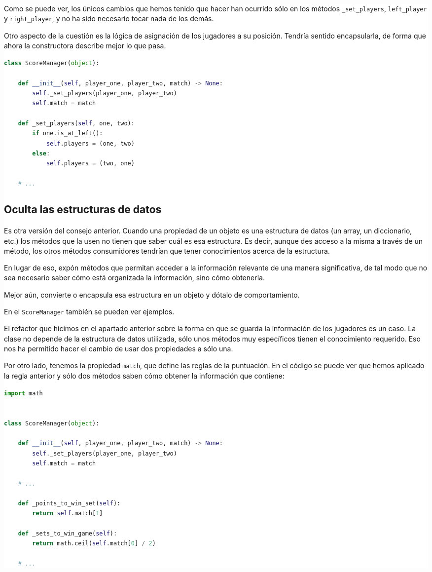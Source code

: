 Como se puede ver, los únicos cambios que hemos tenido que hacer han ocurrido sólo en los métodos `_set_players`, `left_player` y `right_player`, y no ha sido necesario tocar nada de los demás.

Otro aspecto de la cuestión es la lógica de asignación de los jugadores a su posición. Tendría sentido encapsularla, de forma que ahora la constructora describe mejor lo que pasa. 

```python
class ScoreManager(object):

    def __init__(self, player_one, player_two, match) -> None:
        self._set_players(player_one, player_two)
        self.match = match

    def _set_players(self, one, two):
        if one.is_at_left():
            self.players = (one, two)
        else:
            self.players = (two, one)
    
    # ...
```

## Oculta las estructuras de datos

Es otra versión del consejo anterior. Cuando una propiedad de un objeto es una estructura de datos (un array, un diccionario, etc.) los métodos que la usen no tienen que saber cuál es esa estructura. Es decir, aunque des acceso a la misma a través de un método, los otros métodos consumidores tendrían que tener conocimientos acerca de la estructura.

En lugar de eso, expón métodos que permitan acceder a la información relevante de una manera significativa, de tal modo que no sea necesario saber cómo está organizada la información, sino cómo obtenerla.

Mejor aún, convierte o encapsula esa estructura en un objeto y dótalo de comportamiento.

En el `ScoreManager` también se pueden ver ejemplos.

El refactor que hicimos en el apartado anterior sobre la forma en que se guarda la información de los jugadores es un caso. La clase no depende de la estructura de datos utilizada, sólo unos métodos muy específicos tienen el conocimiento requerido. Eso nos ha permitido hacer el cambio de usar dos propiedades a sólo una.

Por otro lado, tenemos la propiedad `match`, que define las reglas de la puntuación. En el código se puede ver que hemos aplicado la regla anterior y sólo dos métodos saben cómo obtener la información que contiene:

```python
import math


class ScoreManager(object):

    def __init__(self, player_one, player_two, match) -> None:
        self._set_players(player_one, player_two)
        self.match = match

    # ...

    def _points_to_win_set(self):
        return self.match[1]

    def _sets_to_win_game(self):
        return math.ceil(self.match[0] / 2)
        
    # ...
```
